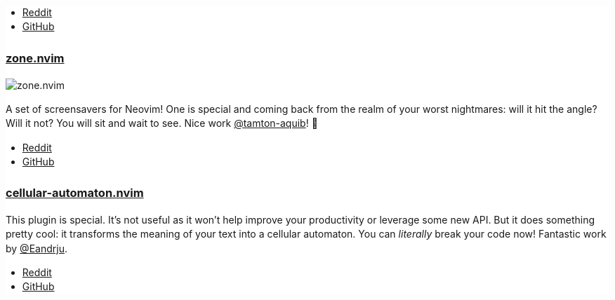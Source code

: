 - [Reddit](https://www.reddit.com/r/neovim/comments/z6i0ts/trashvim_a_neovim_configuration_focused_on/)
- [GitHub](https://github.com/ixahmedxi/trashvim)


<h3 id="new-zone.nvim">
    <a href="#new-zone.nvim">
        <span class="icon-text">
            <span class="icon">
                <i class="fa-solid fa-book"></i>
            </span>
            <span>zone.nvim</span>
        </span>
    </a>
</h3>

![zone.nvim](https://user-images.githubusercontent.com/77913442/166483923-94488f6a-5a11-4d01-8ff2-a9b2df929964.gif)

A set of screensavers for Neovim! One is special and coming back from the realm of your worst nightmares: will it hit
the angle? Will it not? You will sit and wait to see. Nice work [@tamton-aquib](https://github.com/tamton-aquib)! 👏

- [Reddit](https://www.reddit.com/r/neovim/comments/z73cq8/zonenvim_a_screensaver_plugin_for_neovim/)
- [GitHub](https://github.com/tamton-aquib/zone.nvim)


<h3 id="new-cellular-automaton.nvim">
    <a href="#new-cellular-automaton.nvim">
        <span class="icon-text">
            <span class="icon">
                <i class="fa-solid fa-book"></i>
            </span>
            <span>cellular-automaton.nvim</span>
        </span>
    </a>
</h3>

<video controls>
  <source
    src="https://user-images.githubusercontent.com/37074839/204104990-6ebd7767-92e9-43b9-878a-3493a08a3308.mov"
  >
</video>

This plugin is special. It’s not useful as it won’t help improve your productivity or leverage some new API. But it does
something pretty cool: it transforms the meaning of your text into a cellular automaton. You can _literally_ break your
code now! Fantastic work by [@Eandrju](https://github.com/Eandrju).

- [Reddit](https://www.reddit.com/r/neovim/comments/z70mg3/cellularautomatonnvim_my_first_plugin/)
- [GitHub](https://github.com/Eandrju/cellular-automaton.nvim)
